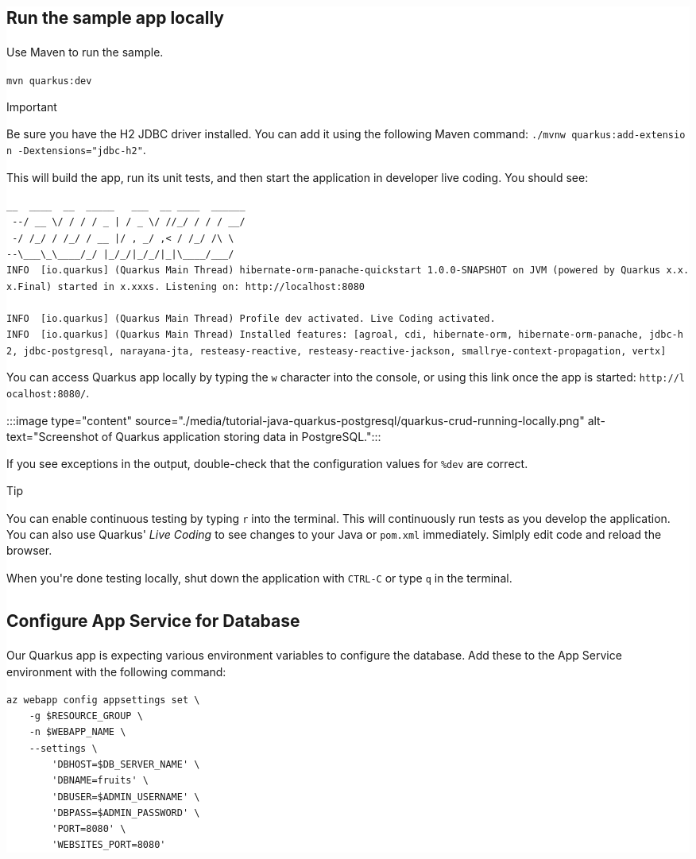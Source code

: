 ## Run the sample app locally

Use Maven to run the sample.

```bash
mvn quarkus:dev
```

> [!IMPORTANT]
> Be sure you have the H2 JDBC driver installed. You can add it using the following Maven command: `./mvnw quarkus:add-extension -Dextensions="jdbc-h2"`.

This will build the app, run its unit tests, and then start the application in developer live coding. You should see:

```output
__  ____  __  _____   ___  __ ____  ______
 --/ __ \/ / / / _ | / _ \/ //_/ / / / __/
 -/ /_/ / /_/ / __ |/ , _/ ,< / /_/ /\ \
--\___\_\____/_/ |_/_/|_/_/|_|\____/___/
INFO  [io.quarkus] (Quarkus Main Thread) hibernate-orm-panache-quickstart 1.0.0-SNAPSHOT on JVM (powered by Quarkus x.x.x.Final) started in x.xxxs. Listening on: http://localhost:8080

INFO  [io.quarkus] (Quarkus Main Thread) Profile dev activated. Live Coding activated.
INFO  [io.quarkus] (Quarkus Main Thread) Installed features: [agroal, cdi, hibernate-orm, hibernate-orm-panache, jdbc-h2, jdbc-postgresql, narayana-jta, resteasy-reactive, resteasy-reactive-jackson, smallrye-context-propagation, vertx]
```

You can access Quarkus app locally by typing the `w` character into the console, or using this link once the app is started: `http://localhost:8080/`.

:::image type="content" source="./media/tutorial-java-quarkus-postgresql/quarkus-crud-running-locally.png" alt-text="Screenshot of Quarkus application storing data in PostgreSQL.":::

If you see exceptions in the output, double-check that the configuration values for `%dev` are correct.

> [!TIP]
> You can enable continuous testing by typing `r` into the terminal. This will continuously run tests as you develop the application. You can also use Quarkus' *Live Coding* to see changes to your Java or `pom.xml` immediately. Simlply edit code and reload the browser.

When you're done testing locally, shut down the application with `CTRL-C` or type `q` in the terminal.

## Configure App Service for Database

Our Quarkus app is expecting various environment variables to configure the database. Add these to the App Service environment with the following command:

```azurecli
az webapp config appsettings set \
    -g $RESOURCE_GROUP \
    -n $WEBAPP_NAME \
    --settings \
        'DBHOST=$DB_SERVER_NAME' \
        'DBNAME=fruits' \
        'DBUSER=$ADMIN_USERNAME' \
        'DBPASS=$ADMIN_PASSWORD' \
        'PORT=8080' \
        'WEBSITES_PORT=8080'
```
